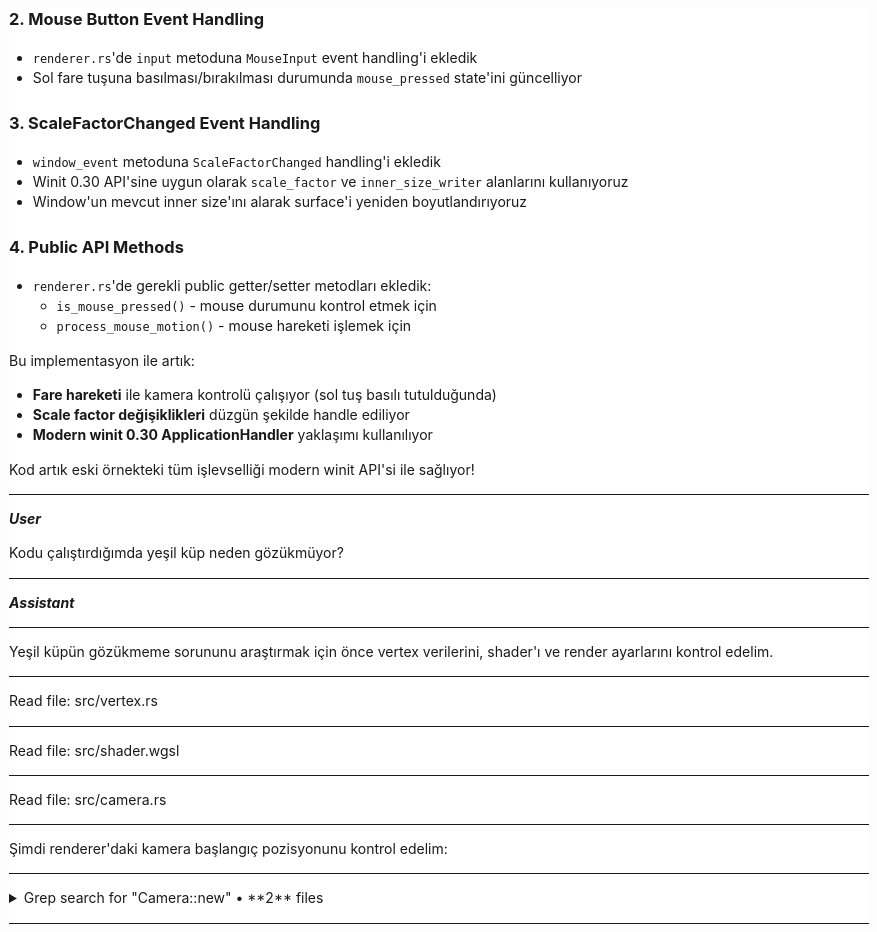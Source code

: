 ### 2. **Mouse Button Event Handling**  
- `renderer.rs`'de `input` metoduna `MouseInput` event handling'i ekledik
- Sol fare tuşuna basılması/bırakılması durumunda `mouse_pressed` state'ini güncelliyor

### 3. **ScaleFactorChanged Event Handling**
- `window_event` metoduna `ScaleFactorChanged` handling'i ekledik  
- Winit 0.30 API'sine uygun olarak `scale_factor` ve `inner_size_writer` alanlarını kullanıyoruz
- Window'un mevcut inner size'ını alarak surface'i yeniden boyutlandırıyoruz

### 4. **Public API Methods**
- `renderer.rs`'de gerekli public getter/setter metodları ekledik:
  - `is_mouse_pressed()` - mouse durumunu kontrol etmek için
  - `process_mouse_motion()` - mouse hareketi işlemek için

Bu implementasyon ile artık:
- **Fare hareketi** ile kamera kontrolü çalışıyor (sol tuş basılı tutulduğunda)
- **Scale factor değişiklikleri** düzgün şekilde handle ediliyor
- **Modern winit 0.30 ApplicationHandler** yaklaşımı kullanılıyor

Kod artık eski örnekteki tüm işlevselliği modern winit API'si ile sağlıyor!

---

_**User**_

Kodu çalıştırdığımda yeşil küp neden gözükmüyor?

---

_**Assistant**_



---

Yeşil küpün gözükmeme sorununu araştırmak için önce vertex verilerini, shader'ı ve render ayarlarını kontrol edelim.

---

Read file: src/vertex.rs

---

Read file: src/shader.wgsl

---

Read file: src/camera.rs

---

Şimdi renderer'daki kamera başlangıç pozisyonunu kontrol edelim:

---

<details><summary>Grep search for "Camera::new" • **2** files</summary></details>

---